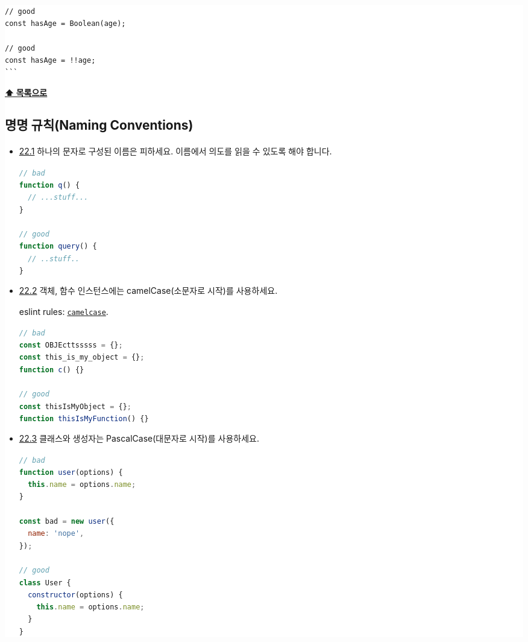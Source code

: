     // good
    const hasAge = Boolean(age);

    // good
    const hasAge = !!age;
    ```

**[⬆ 목록으로](#목차)**


## 명명 규칙(Naming Conventions)

  - [22.1](#22.1) <a name='22.1'></a> 하나의 문자로 구성된 이름은 피하세요. 이름에서 의도를 읽을 수 있도록 해야 합니다.

    ```javascript
    // bad
    function q() {
      // ...stuff...
    }

    // good
    function query() {
      // ..stuff..
    }
    ```

  - [22.2](#22.2) <a name='22.2'></a> 객체, 함수 인스턴스에는 camelCase(소문자로 시작)를 사용하세요.

    eslint rules: [`camelcase`](http://eslint.org/docs/rules/camelcase.html).

    ```javascript
    // bad
    const OBJEcttsssss = {};
    const this_is_my_object = {};
    function c() {}

    // good
    const thisIsMyObject = {};
    function thisIsMyFunction() {}
    ```

  - [22.3](#22.3) <a name='22.3'></a> 클래스와 생성자는 PascalCase(대문자로 시작)를 사용하세요.

    ```javascript
    // bad
    function user(options) {
      this.name = options.name;
    }

    const bad = new user({
      name: 'nope',
    });

    // good
    class User {
      constructor(options) {
        this.name = options.name;
      }
    }
